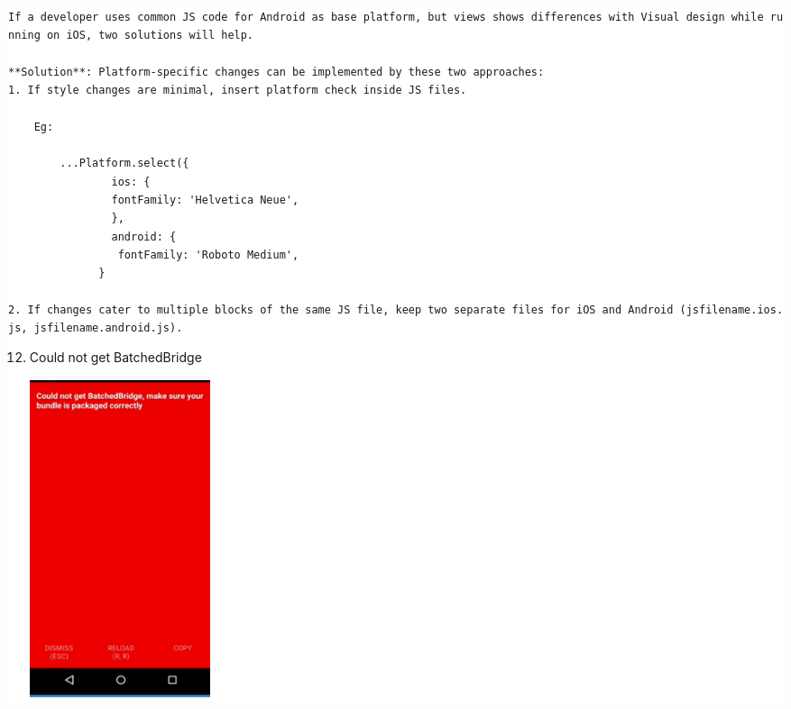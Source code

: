     If a developer uses common JS code for Android as base platform, but views shows differences with Visual design while running on iOS, two solutions will help.

    **Solution**: Platform-specific changes can be implemented by these two approaches: 
    1. If style changes are minimal, insert platform check inside JS files. 
    
        Eg:
        
            ...Platform.select({
                    ios: {
                    fontFamily: 'Helvetica Neue',
                    },
                    android: {
                     fontFamily: 'Roboto Medium',
                  }
            
    2. If changes cater to multiple blocks of the same JS file, keep two separate files for iOS and Android (jsfilename.ios.js, jsfilename.android.js).
12. Could not get BatchedBridge

    <img src="/img/posts/reactlearnings/learning_pic12.png" width="200">
